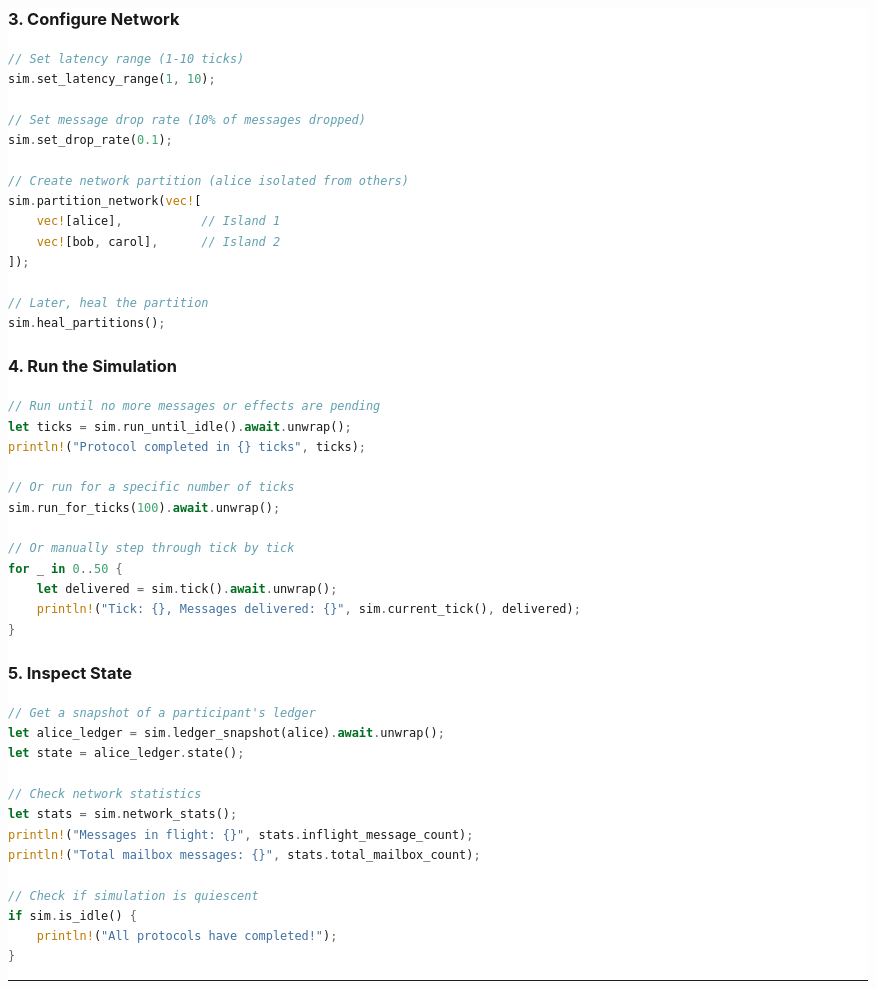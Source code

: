 ### 3. Configure Network

```rust
// Set latency range (1-10 ticks)
sim.set_latency_range(1, 10);

// Set message drop rate (10% of messages dropped)
sim.set_drop_rate(0.1);

// Create network partition (alice isolated from others)
sim.partition_network(vec![
    vec![alice],           // Island 1
    vec![bob, carol],      // Island 2
]);

// Later, heal the partition
sim.heal_partitions();
```

### 4. Run the Simulation

```rust
// Run until no more messages or effects are pending
let ticks = sim.run_until_idle().await.unwrap();
println!("Protocol completed in {} ticks", ticks);

// Or run for a specific number of ticks
sim.run_for_ticks(100).await.unwrap();

// Or manually step through tick by tick
for _ in 0..50 {
    let delivered = sim.tick().await.unwrap();
    println!("Tick: {}, Messages delivered: {}", sim.current_tick(), delivered);
}
```

### 5. Inspect State

```rust
// Get a snapshot of a participant's ledger
let alice_ledger = sim.ledger_snapshot(alice).await.unwrap();
let state = alice_ledger.state();

// Check network statistics
let stats = sim.network_stats();
println!("Messages in flight: {}", stats.inflight_message_count);
println!("Total mailbox messages: {}", stats.total_mailbox_count);

// Check if simulation is quiescent
if sim.is_idle() {
    println!("All protocols have completed!");
}
```

---